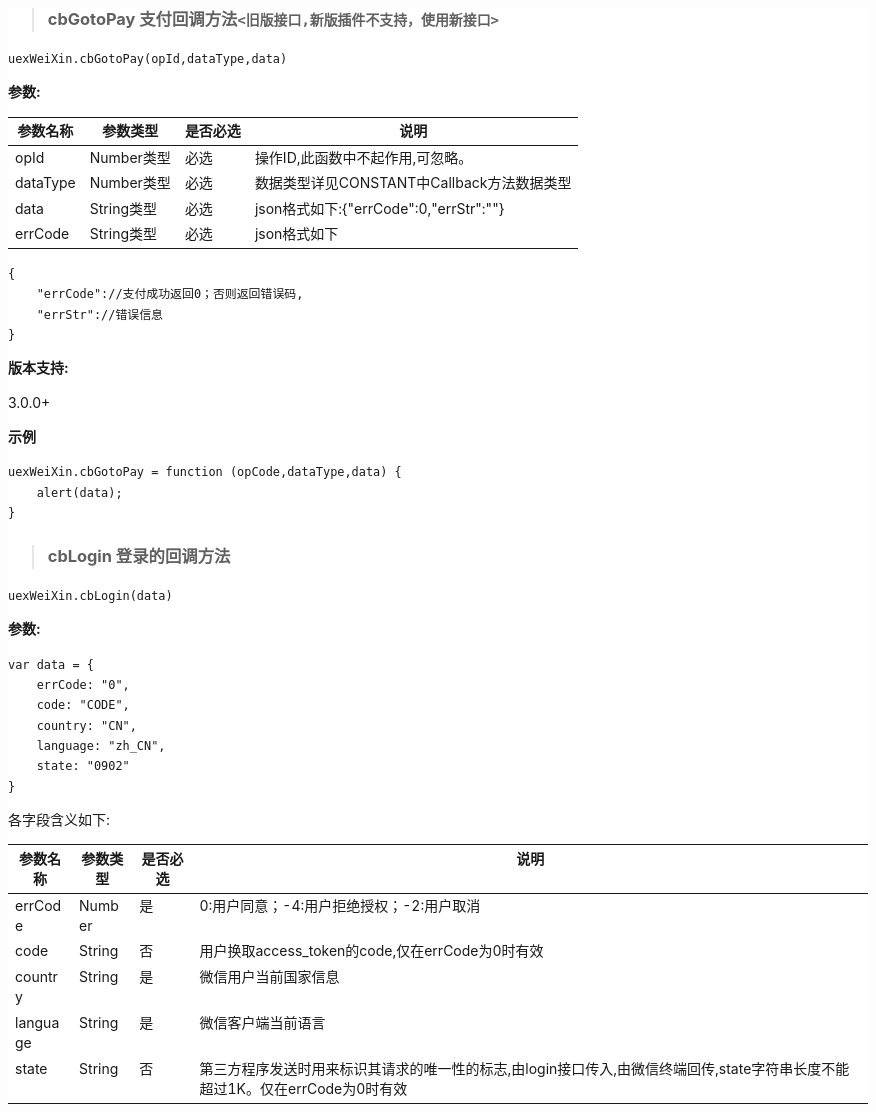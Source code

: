 > ### cbGotoPay 支付回调方法`<旧版接口,新版插件不支持，使用新接口>` 

`uexWeiXin.cbGotoPay(opId,dataType,data)`

**参数:**

|  参数名称 | 参数类型  | 是否必选  |  说明 |
| ----- | ----- | ----- | ----- |
| opId| Number类型| 必选 | 操作ID,此函数中不起作用,可忽略。     |
| dataType| Number类型 | 必选 | 数据类型详见CONSTANT中Callback方法数据类型     |
| data| String类型 | 必选 | json格式如下:{"errCode":0,"errStr":""} |
| errCode| String类型 | 必选 | json格式如下|

```
{
	"errCode"://支付成功返回0；否则返回错误码, 
	"errStr"://错误信息
} 
```

**版本支持:**

3.0.0+  

**示例**

```
uexWeiXin.cbGotoPay = function (opCode,dataType,data) {
    alert(data);
}
```

> ### cbLogin 登录的回调方法

`uexWeiXin.cbLogin(data)`

**参数:**

```
var data = {
    errCode: "0",
    code: "CODE",
    country: "CN",
    language: "zh_CN",
    state: "0902"
}
```

各字段含义如下:

|  参数名称 | 参数类型  | 是否必选  |  说明 |
| ----- | ----- | ----- | ----- |
| errCode| Number| 是 | 0:用户同意；-4:用户拒绝授权；-2:用户取消 |
| code| String | 否 | 用户换取access_token的code,仅在errCode为0时有效 |
| country| String | 是 | 微信用户当前国家信息 |
| language| String | 是 | 微信客户端当前语言 |
| state| String | 否 | 第三方程序发送时用来标识其请求的唯一性的标志,由login接口传入,由微信终端回传,state字符串长度不能超过1K。仅在errCode为0时有效 |
